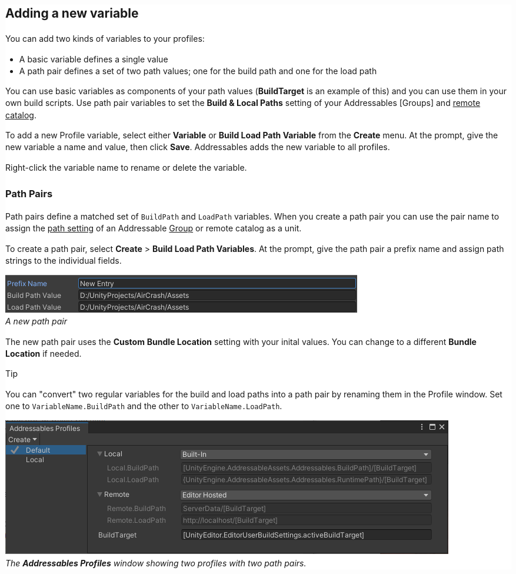 
## Adding a new variable

You can add two kinds of variables to your profiles: 

* A basic variable defines a single value
* A path pair defines a set of two path values; one for the build path and one for the load path

You can use basic variables as components of your path values (__BuildTarget__ is an example of this) and you can use them in your own build scripts. Use path pair variables to set the __Build & Local Paths__ setting of your Addressables [Groups] and [remote catalog].  

To add a new Profile variable, select either __Variable__ or __Build Load Path Variable__ from the __Create__ menu. At the prompt, give the new variable a name and value, then click __Save__. Addressables adds the new variable to all profiles.

Right-click the variable name to rename or delete the variable.

### Path Pairs

Path pairs define a matched set of `BuildPath` and `LoadPath` variables. When you create a path pair you can use the pair name to assign the [path setting] of an Addressable [Group] or remote catalog as a unit. 

To create a path pair, select __Create__ > __Build Load Path Variables__. At the prompt, give the path pair a prefix name and assign path strings to the individual fields. 

![](images/addr_profiles_pair_prompt.png) <br/>*A new path pair*

The new path pair uses the __Custom__ __Bundle Location__ setting with your inital values. You can change to a different __Bundle Location__ if needed.

> [!TIP]
> You can "convert" two regular variables for the build and load paths into a path pair by renaming them in the Profile window. Set one to `VariableName.BuildPath` and the other to `VariableName.LoadPath`.

![Path pairs grouped by a common prefix and separated by a period.](images/ProfilesWithPathPairsExample1.png)</br>
_The **Addressables Profiles** window showing two profiles with two path pairs._


[path setting]: xref:addressables-group-settings#build-and-load-paths
[Group]: xref:addressables-groups
[Builds]: xref:addressables-builds
[Managed code stripping]: xref:ManagedCodeStripping
[Play Mode Scripts]: xref:addressables-groups#play-mode-scripts
[Profile variable syntax]: xref:addressables-profiles#profile-variable-syntax
[UnityEditor.EditorUserBuildSettings.activeBuildTarget]: xref:UnityEditor.EditorUserBuildSettings.activeBuildTarget
[UnityEngine.AddressableAssets.Addressables.BuildPath]: xref:UnityEngine.AddressableAssets.Addressables.BuildPath
[UnityEngine.AddressableAssets.Addressables.RuntimePath]: xref:UnityEngine.AddressableAssets.Addressables.RuntimePath
[Addressables.BuildPath]: xref:UnityEngine.AddressableAssets.Addressables.BuildPath
[StreamingAssets]: xref:SpecialFolders
[remote catalog]: xref:addressables-asset-settings#content-update
[Addressable Asset system with Cloud Content Delivery]: xref:addressables-ccd